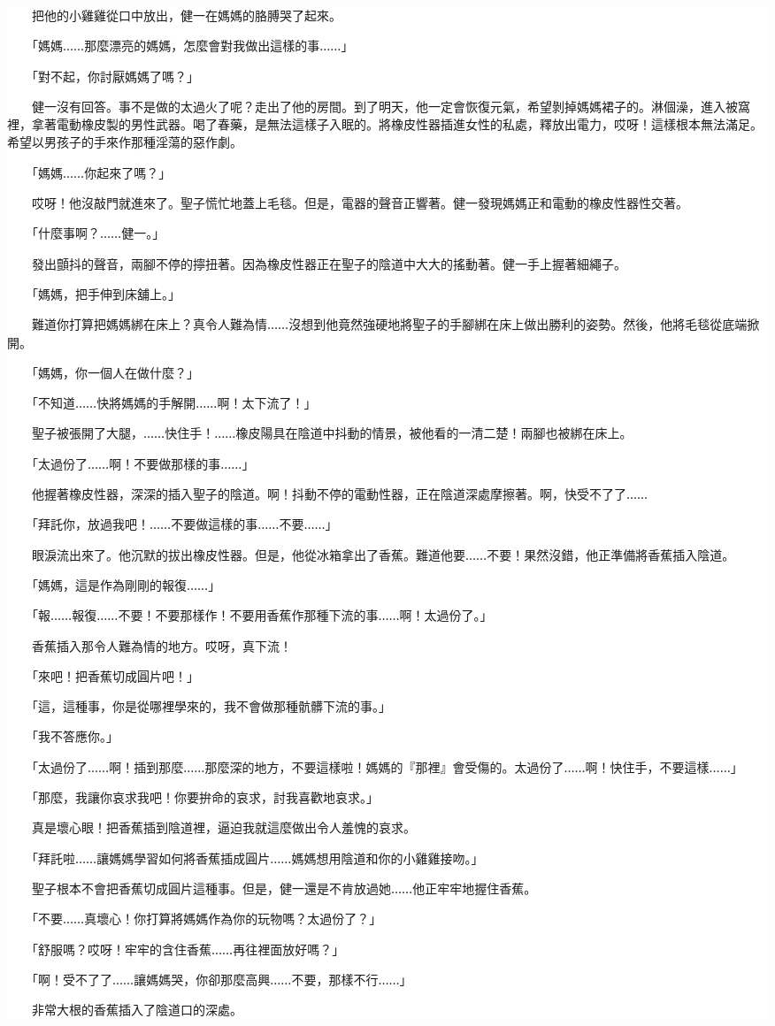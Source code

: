 　　把他的小雞雞從口中放出，健一在媽媽的胳膊哭了起來。

　　「媽媽……那麼漂亮的媽媽，怎麼會對我做出這樣的事……」

　　「對不起，你討厭媽媽了嗎？」

　　健一沒有回答。事不是做的太過火了呢？走出了他的房間。到了明天，他一定會恢復元氣，希望剝掉媽媽裙子的。淋個澡，進入被窩裡，拿著電動橡皮製的男性武器。喝了春藥，是無法這樣子入眠的。將橡皮性器插進女性的私處，釋放出電力，哎呀！這樣根本無法滿足。希望以男孩子的手來作那種淫蕩的惡作劇。

　　「媽媽……你起來了嗎？」

　　哎呀！他沒敲門就進來了。聖子慌忙地蓋上毛毯。但是，電器的聲音正響著。健一發現媽媽正和電動的橡皮性器性交著。

　　「什麼事啊？……健一。」

　　發出顫抖的聲音，兩腳不停的擰扭著。因為橡皮性器正在聖子的陰道中大大的搖動著。健一手上握著細繩子。

　　「媽媽，把手伸到床舖上。」

　　難道你打算把媽媽綁在床上？真令人難為情……沒想到他竟然強硬地將聖子的手腳綁在床上做出勝利的姿勢。然後，他將毛毯從底端掀開。

　　「媽媽，你一個人在做什麼？」

　　「不知道……快將媽媽的手解開……啊！太下流了！」

　　聖子被張開了大腿，……快住手！……橡皮陽具在陰道中抖動的情景，被他看的一清二楚！兩腳也被綁在床上。

　　「太過份了……啊！不要做那樣的事……」

　　他握著橡皮性器，深深的插入聖子的陰道。啊！抖動不停的電動性器，正在陰道深處摩擦著。啊，快受不了了……

　　「拜託你，放過我吧！……不要做這樣的事……不要……」

　　眼淚流出來了。他沉默的拔出橡皮性器。但是，他從冰箱拿出了香蕉。難道他要……不要！果然沒錯，他正準備將香蕉插入陰道。

　　「媽媽，這是作為剛剛的報復……」

　　「報……報復……不要！不要那樣作！不要用香蕉作那種下流的事……啊！太過份了。」

　　香蕉插入那令人難為情的地方。哎呀，真下流！

　　「來吧！把香蕉切成圓片吧！」

　　「這，這種事，你是從哪裡學來的，我不會做那種骯髒下流的事。」

　　「我不答應你。」

　　「太過份了……啊！插到那麼……那麼深的地方，不要這樣啦！媽媽的『那裡』會受傷的。太過份了……啊！快住手，不要這樣……」

　　「那麼，我讓你哀求我吧！你要拚命的哀求，討我喜歡地哀求。」

　　真是壞心眼！把香蕉插到陰道裡，逼迫我就這麼做出令人羞愧的哀求。

　　「拜託啦……讓媽媽學習如何將香蕉插成圓片……媽媽想用陰道和你的小雞雞接吻。」

　　聖子根本不會把香蕉切成圓片這種事。但是，健一還是不肯放過她……他正牢牢地握住香蕉。

　　「不要……真壞心！你打算將媽媽作為你的玩物嗎？太過份了？」

　　「舒服嗎？哎呀！牢牢的含住香蕉……再往裡面放好嗎？」

　　「啊！受不了了……讓媽媽哭，你卻那麼高興……不要，那樣不行……」

　　非常大根的香蕉插入了陰道口的深處。
